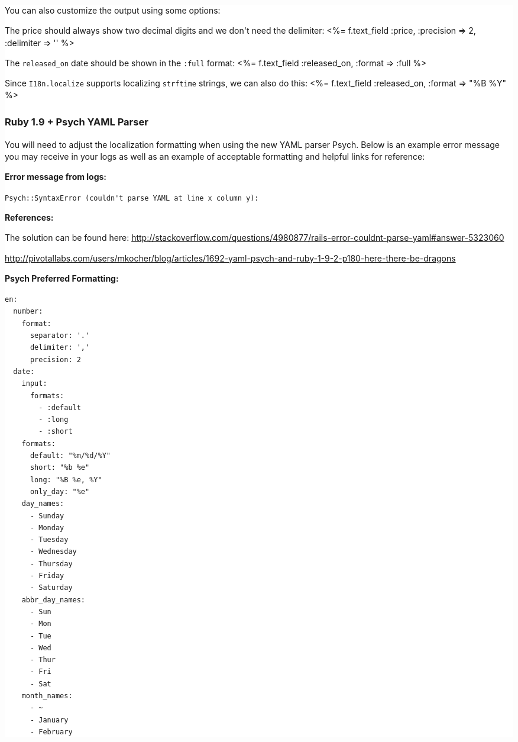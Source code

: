 You can also customize the output using some options:

  The price should always show two decimal digits and we don't need the delimiter:
      <%= f.text_field :price, :precision => 2, :delimiter => '' %>
  
  The `released_on` date should be shown in the `:full` format:
      <%= f.text_field :released_on, :format => :full %>
  
  Since `I18n.localize` supports localizing `strftime` strings, we can also do this:
      <%= f.text_field :released_on, :format => "%B %Y" %>

### Ruby 1.9 + Psych YAML Parser

You will need to adjust the localization formatting when using the new YAML parser Psych.  Below is an example error message you may receive in your logs as well as an example of acceptable formatting and helpful links for reference:

__Error message from logs:__

    Psych::SyntaxError (couldn't parse YAML at line x column y):

__References:__

The solution can be found here: http://stackoverflow.com/questions/4980877/rails-error-couldnt-parse-yaml#answer-5323060

http://pivotallabs.com/users/mkocher/blog/articles/1692-yaml-psych-and-ruby-1-9-2-p180-here-there-be-dragons

__Psych Preferred Formatting:__

    en:
      number:
        format:
          separator: '.'
          delimiter: ','
          precision: 2
      date:
        input:
          formats:
            - :default
            - :long
            - :short
        formats:
          default: "%m/%d/%Y"
          short: "%b %e"
          long: "%B %e, %Y"
          only_day: "%e"
        day_names:
          - Sunday
          - Monday
          - Tuesday
          - Wednesday
          - Thursday
          - Friday
          - Saturday
        abbr_day_names:
          - Sun
          - Mon
          - Tue
          - Wed
          - Thur
          - Fri
          - Sat
        month_names:
          - ~
          - January
          - February
